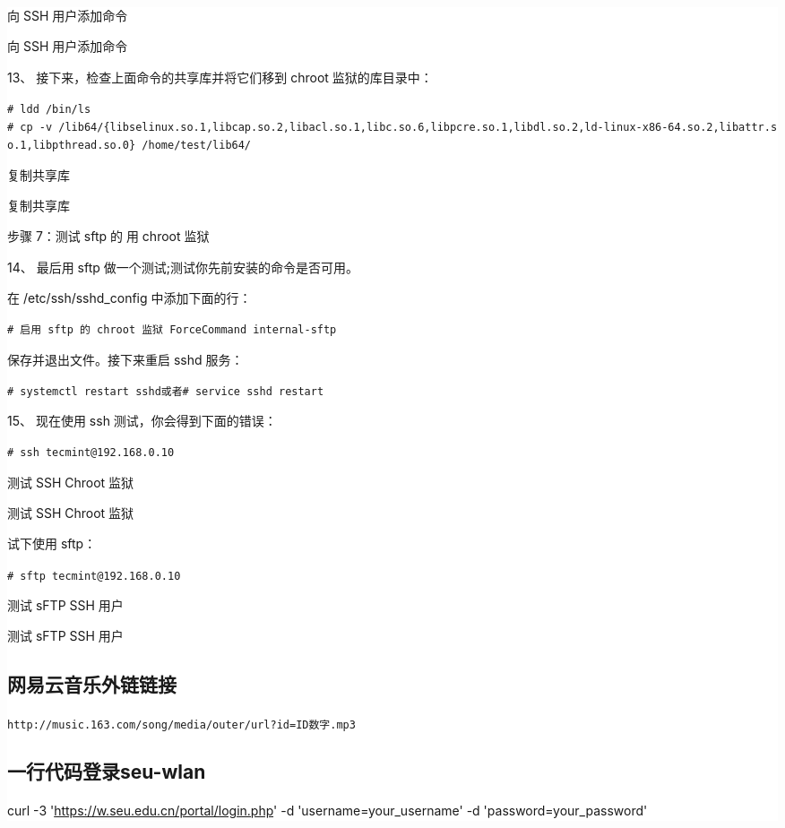 向 SSH 用户添加命令

向 SSH 用户添加命令

13、 接下来，检查上面命令的共享库并将它们移到 chroot 监狱的库目录中：

    # ldd /bin/ls 
    # cp -v /lib64/{libselinux.so.1,libcap.so.2,libacl.so.1,libc.so.6,libpcre.so.1,libdl.so.2,ld-linux-x86-64.so.2,libattr.so.1,libpthread.so.0} /home/test/lib64/  

复制共享库

复制共享库

步骤 7：测试 sftp 的 用 chroot 监狱

14、 最后用 sftp 做一个测试;测试你先前安装的命令是否可用。

在 /etc/ssh/sshd_config 中添加下面的行：

    # 启用 sftp 的 chroot 监狱 ForceCommand internal-sftp 

保存并退出文件。接下来重启 sshd 服务：

    # systemctl restart sshd或者# service sshd restart 

15、 现在使用 ssh 测试，你会得到下面的错误：

    # ssh tecmint@192.168.0.10  

测试 SSH Chroot 监狱

测试 SSH Chroot 监狱

试下使用 sftp：

    # sftp tecmint@192.168.0.10  

测试 sFTP SSH 用户

测试 sFTP SSH 用户

## 网易云音乐外链链接
    http://music.163.com/song/media/outer/url?id=ID数字.mp3

## 一行代码登录seu-wlan
curl -3 'https://w.seu.edu.cn/portal/login.php' -d 'username=your_username' -d 'password=your_password'